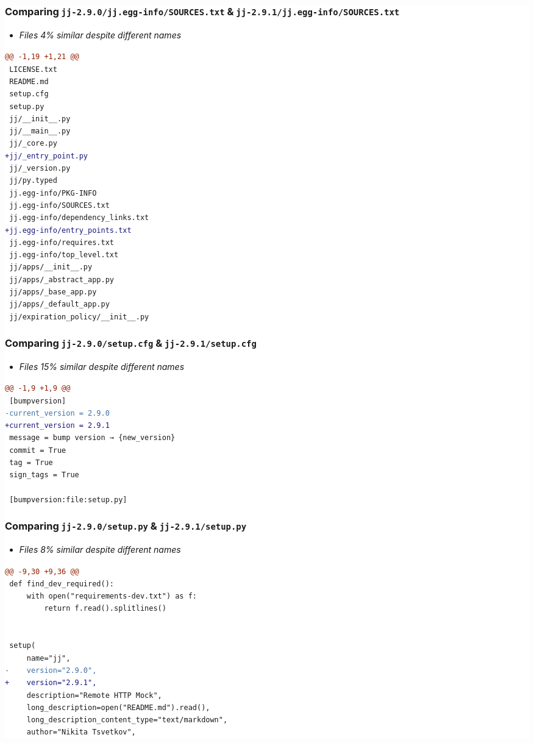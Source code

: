 ### Comparing `jj-2.9.0/jj.egg-info/SOURCES.txt` & `jj-2.9.1/jj.egg-info/SOURCES.txt`

 * *Files 4% similar despite different names*

```diff
@@ -1,19 +1,21 @@
 LICENSE.txt
 README.md
 setup.cfg
 setup.py
 jj/__init__.py
 jj/__main__.py
 jj/_core.py
+jj/_entry_point.py
 jj/_version.py
 jj/py.typed
 jj.egg-info/PKG-INFO
 jj.egg-info/SOURCES.txt
 jj.egg-info/dependency_links.txt
+jj.egg-info/entry_points.txt
 jj.egg-info/requires.txt
 jj.egg-info/top_level.txt
 jj/apps/__init__.py
 jj/apps/_abstract_app.py
 jj/apps/_base_app.py
 jj/apps/_default_app.py
 jj/expiration_policy/__init__.py
```

### Comparing `jj-2.9.0/setup.cfg` & `jj-2.9.1/setup.cfg`

 * *Files 15% similar despite different names*

```diff
@@ -1,9 +1,9 @@
 [bumpversion]
-current_version = 2.9.0
+current_version = 2.9.1
 message = bump version → {new_version}
 commit = True
 tag = True
 sign_tags = True
 
 [bumpversion:file:setup.py]
```

### Comparing `jj-2.9.0/setup.py` & `jj-2.9.1/setup.py`

 * *Files 8% similar despite different names*

```diff
@@ -9,30 +9,36 @@
 def find_dev_required():
     with open("requirements-dev.txt") as f:
         return f.read().splitlines()
 
 
 setup(
     name="jj",
-    version="2.9.0",
+    version="2.9.1",
     description="Remote HTTP Mock",
     long_description=open("README.md").read(),
     long_description_content_type="text/markdown",
     author="Nikita Tsvetkov",
```